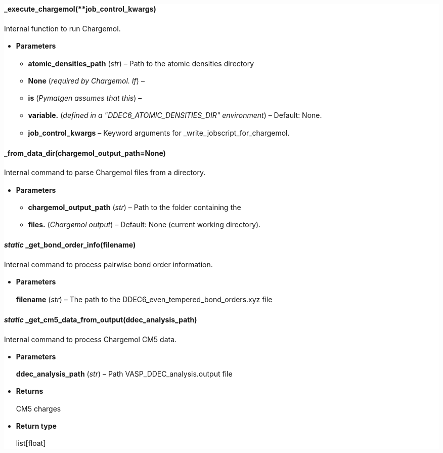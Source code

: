 

#### _execute_chargemol(\*\*job_control_kwargs)
Internal function to run Chargemol.


* **Parameters**


    * **atomic_densities_path** (*str*) – Path to the atomic densities directory


    * **None** (*required by Chargemol. If*) –


    * **is** (*Pymatgen assumes that this*) –


    * **variable.** (*defined in a "DDEC6_ATOMIC_DENSITIES_DIR" environment*) – Default: None.


    * **job_control_kwargs** – Keyword arguments for _write_jobscript_for_chargemol.



#### _from_data_dir(chargemol_output_path=None)
Internal command to parse Chargemol files from a directory.


* **Parameters**


    * **chargemol_output_path** (*str*) – Path to the folder containing the


    * **files.** (*Chargemol output*) – Default: None (current working directory).



#### _static_ _get_bond_order_info(filename)
Internal command to process pairwise bond order information.


* **Parameters**

    **filename** (*str*) – The path to the DDEC6_even_tempered_bond_orders.xyz file



#### _static_ _get_cm5_data_from_output(ddec_analysis_path)
Internal command to process Chargemol CM5 data.


* **Parameters**

    **ddec_analysis_path** (*str*) – Path VASP_DDEC_analysis.output file



* **Returns**

    CM5 charges



* **Return type**

    list[float]
